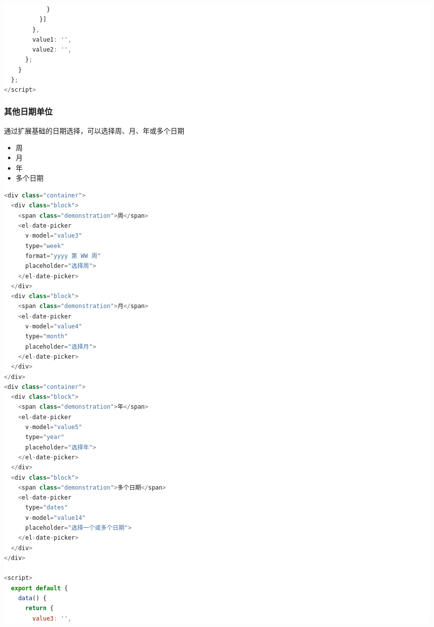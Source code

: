 ```javascript
            }
          }]
        },
        value1: '',
        value2: '',
      };
    }
  };
</script>
```

### 其他日期单位

通过扩展基础的日期选择，可以选择周、月、年或多个日期

- 周
- 月
- 年
- 多个日期

```javascript
<div class="container">
  <div class="block">
    <span class="demonstration">周</span>
    <el-date-picker
      v-model="value3"
      type="week"
      format="yyyy 第 WW 周"
      placeholder="选择周">
    </el-date-picker>
  </div>
  <div class="block">
    <span class="demonstration">月</span>
    <el-date-picker
      v-model="value4"
      type="month"
      placeholder="选择月">
    </el-date-picker>
  </div>
</div>
<div class="container">
  <div class="block">
    <span class="demonstration">年</span>
    <el-date-picker
      v-model="value5"
      type="year"
      placeholder="选择年">
    </el-date-picker>
  </div>
  <div class="block">
    <span class="demonstration">多个日期</span>
    <el-date-picker
      type="dates"
      v-model="value14"
      placeholder="选择一个或多个日期">
    </el-date-picker>
  </div>
</div>

<script>
  export default {
    data() {
      return {
        value3: '',
```
